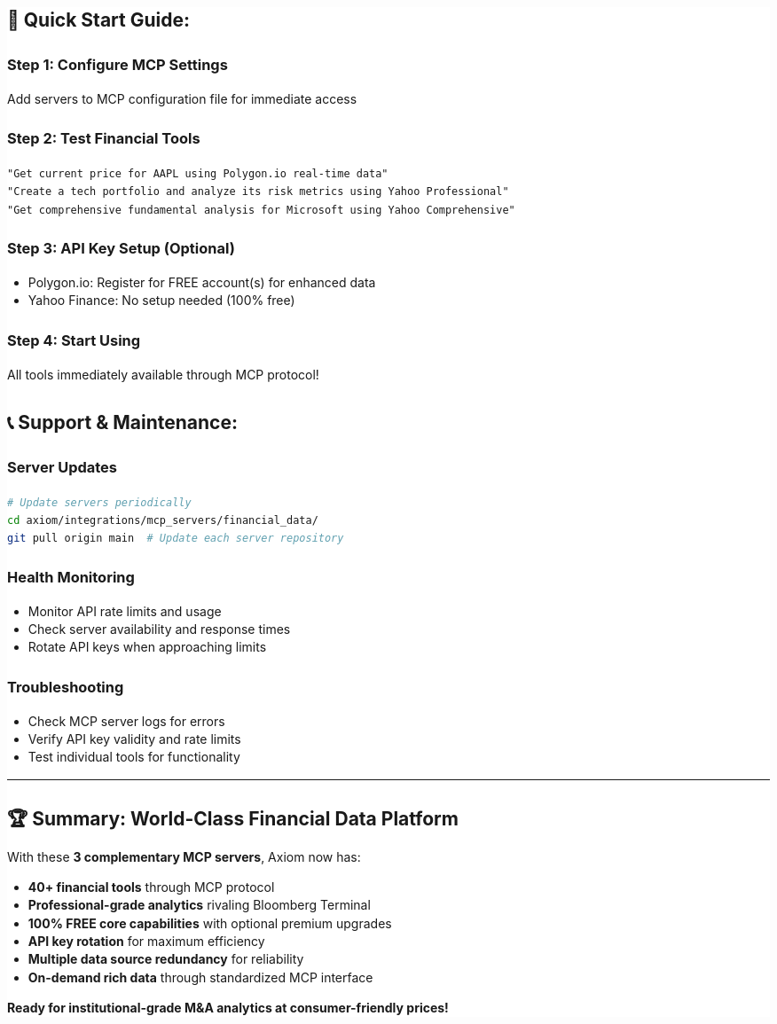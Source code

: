 ## 🚀 **Quick Start Guide:**

### **Step 1: Configure MCP Settings**
Add servers to MCP configuration file for immediate access

### **Step 2: Test Financial Tools**
```
"Get current price for AAPL using Polygon.io real-time data"
"Create a tech portfolio and analyze its risk metrics using Yahoo Professional"
"Get comprehensive fundamental analysis for Microsoft using Yahoo Comprehensive"
```

### **Step 3: API Key Setup (Optional)**
- Polygon.io: Register for FREE account(s) for enhanced data
- Yahoo Finance: No setup needed (100% free)

### **Step 4: Start Using**
All tools immediately available through MCP protocol!

## 📞 **Support & Maintenance:**

### **Server Updates**
```bash
# Update servers periodically
cd axiom/integrations/mcp_servers/financial_data/
git pull origin main  # Update each server repository
```

### **Health Monitoring**
- Monitor API rate limits and usage
- Check server availability and response times
- Rotate API keys when approaching limits

### **Troubleshooting**
- Check MCP server logs for errors
- Verify API key validity and rate limits
- Test individual tools for functionality

---

## 🏆 **Summary: World-Class Financial Data Platform**

With these **3 complementary MCP servers**, Axiom now has:
- **40+ financial tools** through MCP protocol
- **Professional-grade analytics** rivaling Bloomberg Terminal
- **100% FREE core capabilities** with optional premium upgrades
- **API key rotation** for maximum efficiency
- **Multiple data source redundancy** for reliability
- **On-demand rich data** through standardized MCP interface

**Ready for institutional-grade M&A analytics at consumer-friendly prices!**